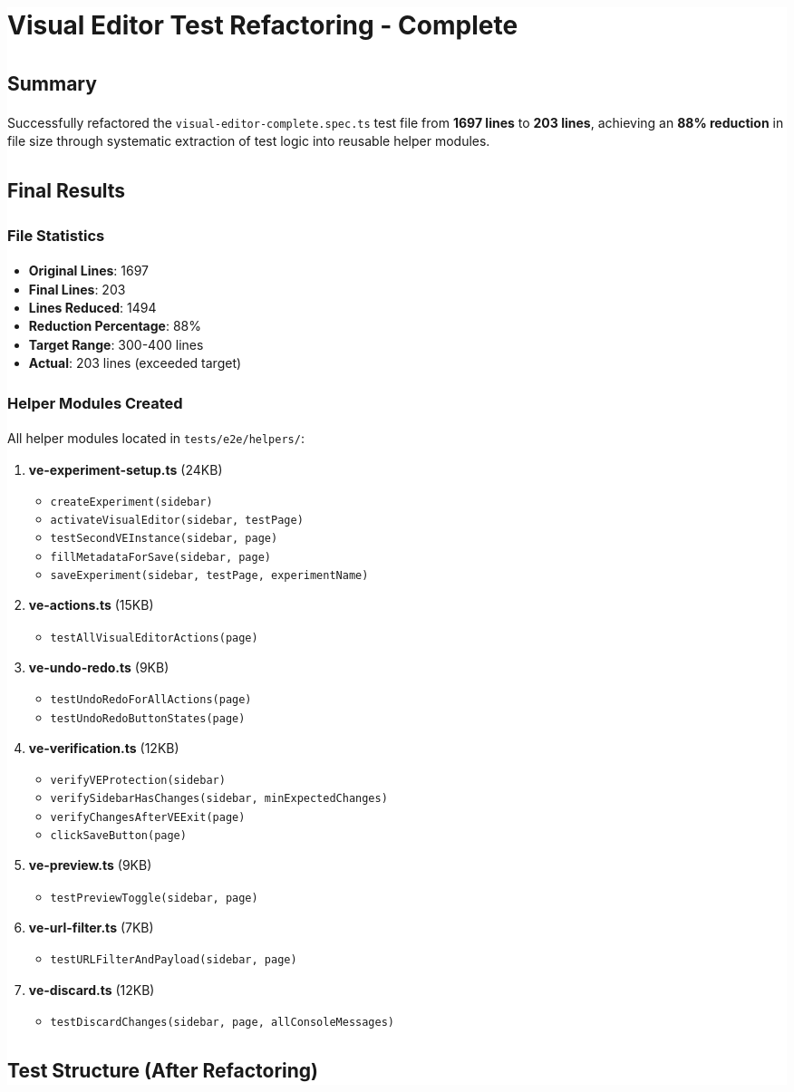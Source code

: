 # Visual Editor Test Refactoring - Complete

## Summary
Successfully refactored the `visual-editor-complete.spec.ts` test file from **1697 lines** to **203 lines**, achieving an **88% reduction** in file size through systematic extraction of test logic into reusable helper modules.

## Final Results

### File Statistics
- **Original Lines**: 1697
- **Final Lines**: 203
- **Lines Reduced**: 1494
- **Reduction Percentage**: 88%
- **Target Range**: 300-400 lines
- **Actual**: 203 lines (exceeded target)

### Helper Modules Created
All helper modules located in `tests/e2e/helpers/`:

1. **ve-experiment-setup.ts** (24KB)
   - `createExperiment(sidebar)`
   - `activateVisualEditor(sidebar, testPage)`
   - `testSecondVEInstance(sidebar, page)`
   - `fillMetadataForSave(sidebar, page)`
   - `saveExperiment(sidebar, testPage, experimentName)`

2. **ve-actions.ts** (15KB)
   - `testAllVisualEditorActions(page)`

3. **ve-undo-redo.ts** (9KB)
   - `testUndoRedoForAllActions(page)`
   - `testUndoRedoButtonStates(page)`

4. **ve-verification.ts** (12KB)
   - `verifyVEProtection(sidebar)`
   - `verifySidebarHasChanges(sidebar, minExpectedChanges)`
   - `verifyChangesAfterVEExit(page)`
   - `clickSaveButton(page)`

5. **ve-preview.ts** (9KB)
   - `testPreviewToggle(sidebar, page)`

6. **ve-url-filter.ts** (7KB)
   - `testURLFilterAndPayload(sidebar, page)`

7. **ve-discard.ts** (12KB)
   - `testDiscardChanges(sidebar, page, allConsoleMessages)`

## Test Structure (After Refactoring)
